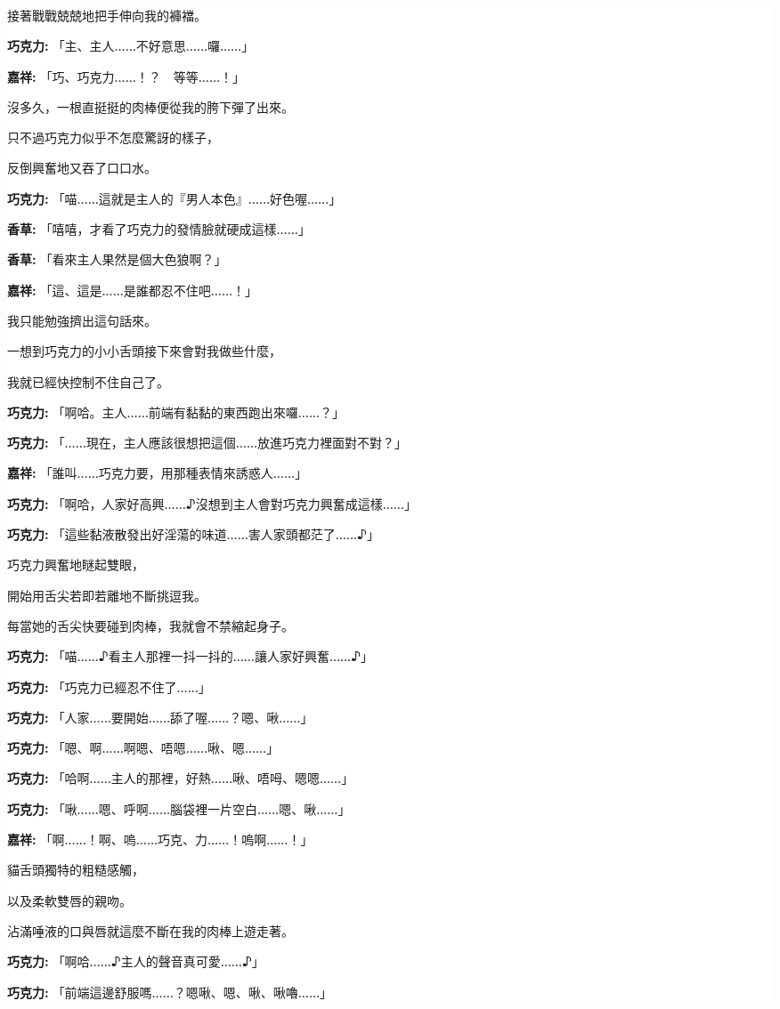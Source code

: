 接著戰戰兢兢地把手伸向我的褲襠。

**巧克力:** 「主、主人……不好意思……囉……」

**嘉祥:** 「巧、巧克力……！？　等等……！」

沒多久，一根直挺挺的肉棒便從我的胯下彈了出來。

只不過巧克力似乎不怎麼驚訝的樣子，

反倒興奮地又吞了口口水。

**巧克力:** 「喵……這就是主人的『男人本色』……好色喔……」

**香草:** 「嘻嘻，才看了巧克力的發情臉就硬成這樣……」

**香草:** 「看來主人果然是個大色狼啊？」

**嘉祥:** 「這、這是……是誰都忍不住吧……！」

我只能勉強擠出這句話來。

一想到巧克力的小小舌頭接下來會對我做些什麼，

我就已經快控制不住自己了。

**巧克力:** 「啊哈。主人……前端有黏黏的東西跑出來囉……？」

**巧克力:** 「……現在，主人應該很想把這個……放進巧克力裡面對不對？」

**嘉祥:** 「誰叫……巧克力要，用那種表情來誘惑人……」

**巧克力:** 「啊哈，人家好高興……♪沒想到主人會對巧克力興奮成這樣……」

**巧克力:** 「這些黏液散發出好淫蕩的味道……害人家頭都茫了……♪」

巧克力興奮地瞇起雙眼，

開始用舌尖若即若離地不斷挑逗我。

每當她的舌尖快要碰到肉棒，我就會不禁縮起身子。

**巧克力:** 「喵……♪看主人那裡一抖一抖的……讓人家好興奮……♪」

**巧克力:** 「巧克力已經忍不住了……」

**巧克力:** 「人家……要開始……舔了喔……？嗯、啾……」

**巧克力:** 「嗯、啊……啊嗯、唔嗯……啾、嗯……」

**巧克力:** 「哈啊……主人的那裡，好熱……啾、唔呣、嗯嗯……」

**巧克力:** 「啾……嗯、呼啊……腦袋裡一片空白……嗯、啾……」

**嘉祥:** 「啊……！啊、嗚……巧克、力……！嗚啊……！」

貓舌頭獨特的粗糙感觸，

以及柔軟雙唇的親吻。

沾滿唾液的口與唇就這麼不斷在我的肉棒上遊走著。

**巧克力:** 「啊哈……♪主人的聲音真可愛……♪」

**巧克力:** 「前端這邊舒服嗎……？嗯啾、嗯、啾、啾嚕……」
